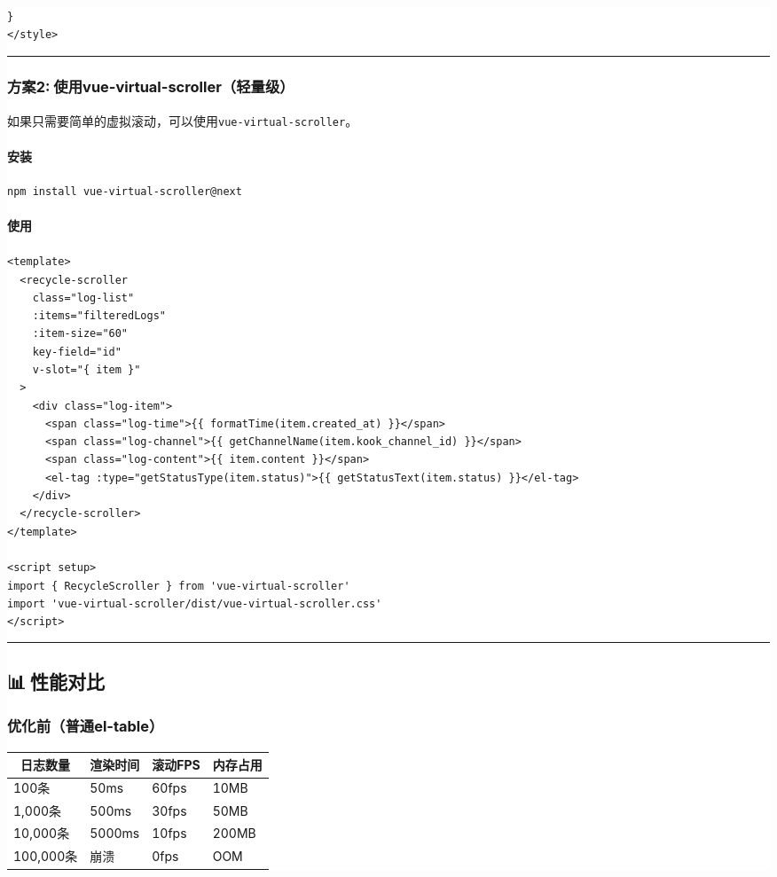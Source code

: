 ```vue
}
</style>
```

---

### 方案2: 使用vue-virtual-scroller（轻量级）

如果只需要简单的虚拟滚动，可以使用`vue-virtual-scroller`。

#### 安装
```bash
npm install vue-virtual-scroller@next
```

#### 使用
```vue
<template>
  <recycle-scroller
    class="log-list"
    :items="filteredLogs"
    :item-size="60"
    key-field="id"
    v-slot="{ item }"
  >
    <div class="log-item">
      <span class="log-time">{{ formatTime(item.created_at) }}</span>
      <span class="log-channel">{{ getChannelName(item.kook_channel_id) }}</span>
      <span class="log-content">{{ item.content }}</span>
      <el-tag :type="getStatusType(item.status)">{{ getStatusText(item.status) }}</el-tag>
    </div>
  </recycle-scroller>
</template>

<script setup>
import { RecycleScroller } from 'vue-virtual-scroller'
import 'vue-virtual-scroller/dist/vue-virtual-scroller.css'
</script>
```

---

## 📊 性能对比

### 优化前（普通el-table）
| 日志数量 | 渲染时间 | 滚动FPS | 内存占用 |
|---------|---------|---------|---------|
| 100条   | 50ms    | 60fps   | 10MB    |
| 1,000条 | 500ms   | 30fps   | 50MB    |
| 10,000条| 5000ms  | 10fps   | 200MB   |
| 100,000条| 崩溃   | 0fps    | OOM     |
